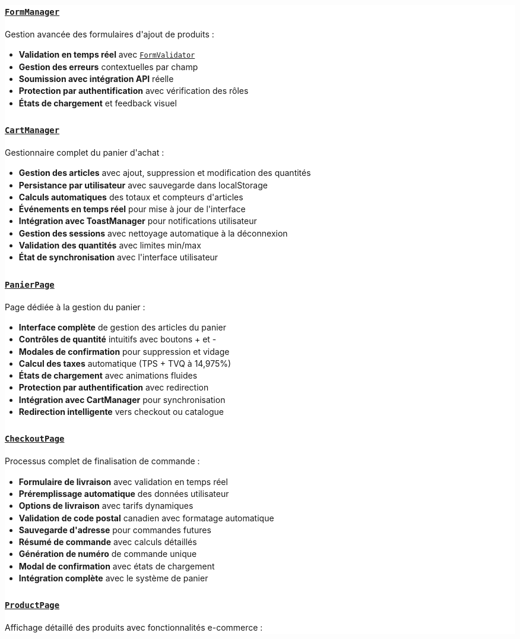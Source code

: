 ### [`FormManager`](src/classes/FormManager.js)

Gestion avancée des formulaires d'ajout de produits :

-   **Validation en temps réel** avec [`FormValidator`](src/classes/FormValidator.js)
-   **Gestion des erreurs** contextuelles par champ
-   **Soumission avec intégration API** réelle
-   **Protection par authentification** avec vérification des rôles
-   **États de chargement** et feedback visuel

### [`CartManager`](src/classes/CartManager.js)

Gestionnaire complet du panier d'achat :

-   **Gestion des articles** avec ajout, suppression et modification des quantités
-   **Persistance par utilisateur** avec sauvegarde dans localStorage
-   **Calculs automatiques** des totaux et compteurs d'articles
-   **Événements en temps réel** pour mise à jour de l'interface
-   **Intégration avec ToastManager** pour notifications utilisateur
-   **Gestion des sessions** avec nettoyage automatique à la déconnexion
-   **Validation des quantités** avec limites min/max
-   **État de synchronisation** avec l'interface utilisateur

### [`PanierPage`](src/classes/PanierPage.js)

Page dédiée à la gestion du panier :

-   **Interface complète** de gestion des articles du panier
-   **Contrôles de quantité** intuitifs avec boutons + et -
-   **Modales de confirmation** pour suppression et vidage
-   **Calcul des taxes** automatique (TPS + TVQ à 14,975%)
-   **États de chargement** avec animations fluides
-   **Protection par authentification** avec redirection
-   **Intégration avec CartManager** pour synchronisation
-   **Redirection intelligente** vers checkout ou catalogue

### [`CheckoutPage`](src/classes/CheckoutPage.js)

Processus complet de finalisation de commande :

-   **Formulaire de livraison** avec validation en temps réel
-   **Préremplissage automatique** des données utilisateur
-   **Options de livraison** avec tarifs dynamiques
-   **Validation de code postal** canadien avec formatage automatique
-   **Sauvegarde d'adresse** pour commandes futures
-   **Résumé de commande** avec calculs détaillés
-   **Génération de numéro** de commande unique
-   **Modal de confirmation** avec états de chargement
-   **Intégration complète** avec le système de panier

### [`ProductPage`](src/classes/ProductPage.js)

Affichage détaillé des produits avec fonctionnalités e-commerce :
